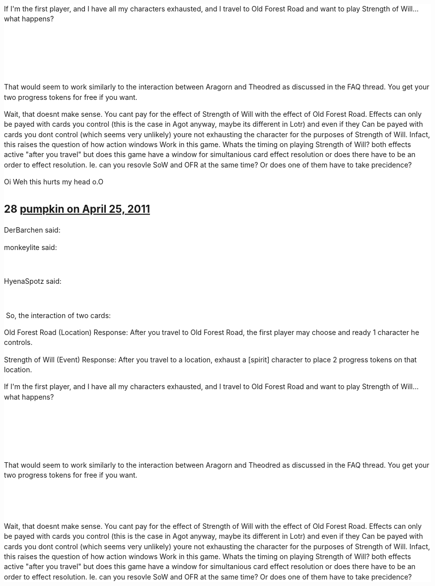 If I'm the first player, and I have all my characters exhausted, and I travel to Old Forest Road and want to play Strength of Will... what happens? 

 

 

 

That would seem to work similarly to the interaction between Aragorn and Theodred as discussed in the FAQ thread. You get your two progress tokens for free if you want. 



Wait, that doesnt make sense. You cant pay for the effect of Strength of Will with the effect of Old Forest Road. Effects can only be payed with cards you control (this is the case in Agot anyway, maybe its different in Lotr) and even if they Can be payed with cards you dont control (which seems very unlikely) youre not exhausting the character for the purposes of Strength of Will. Infact, this raises the question of how action windows Work in this game. Whats the timing on playing Strength of Will? both effects active "after you travel" but does this game have a window for simultanious card effect resolution or does there have to be an order to effect resolution. Ie. can you resovle SoW and OFR at the same time? Or does one of them have to take precidence?

Oi Weh this hurts my head o.O

## 28 [pumpkin on April 25, 2011](https://community.fantasyflightgames.com/topic/45639-unoffical-faq-and-suggested-answers-thread/?do=findComment&comment=458697)

DerBarchen said:

monkeylite said:

 

HyenaSpotz said:

 

 So, the interaction of two cards:

Old Forest Road (Location)
Response: After you travel to Old Forest Road, the first player may choose and ready 1 character he controls.

Strength of Will (Event)
Response: After you travel to a location, exhaust a [spirit] character to place 2 progress tokens on that location.

If I'm the first player, and I have all my characters exhausted, and I travel to Old Forest Road and want to play Strength of Will... what happens? 

 

 

 

That would seem to work similarly to the interaction between Aragorn and Theodred as discussed in the FAQ thread. You get your two progress tokens for free if you want. 

 

 

Wait, that doesnt make sense. You cant pay for the effect of Strength of Will with the effect of Old Forest Road. Effects can only be payed with cards you control (this is the case in Agot anyway, maybe its different in Lotr) and even if they Can be payed with cards you dont control (which seems very unlikely) youre not exhausting the character for the purposes of Strength of Will. Infact, this raises the question of how action windows Work in this game. Whats the timing on playing Strength of Will? both effects active "after you travel" but does this game have a window for simultanious card effect resolution or does there have to be an order to effect resolution. Ie. can you resovle SoW and OFR at the same time? Or does one of them have to take precidence?
